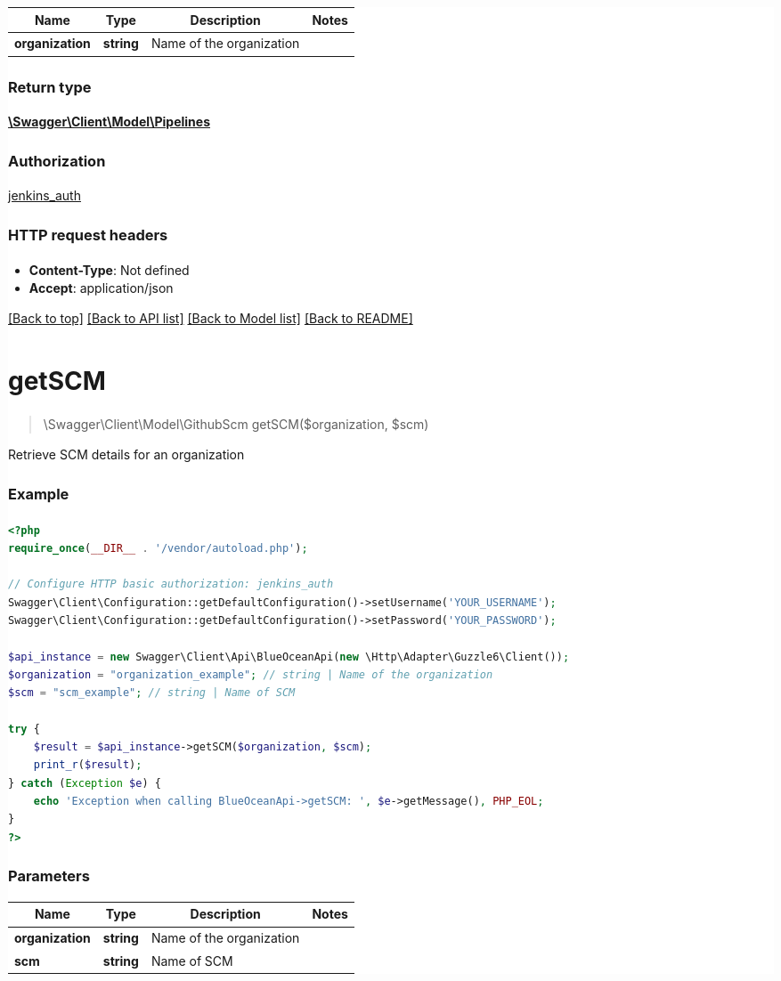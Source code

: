 Name | Type | Description  | Notes
------------- | ------------- | ------------- | -------------
 **organization** | **string**| Name of the organization |

### Return type

[**\Swagger\Client\Model\Pipelines**](../Model/Pipelines.md)

### Authorization

[jenkins_auth](../../README.md#jenkins_auth)

### HTTP request headers

 - **Content-Type**: Not defined
 - **Accept**: application/json

[[Back to top]](#) [[Back to API list]](../../README.md#documentation-for-api-endpoints) [[Back to Model list]](../../README.md#documentation-for-models) [[Back to README]](../../README.md)

# **getSCM**
> \Swagger\Client\Model\GithubScm getSCM($organization, $scm)



Retrieve SCM details for an organization

### Example
```php
<?php
require_once(__DIR__ . '/vendor/autoload.php');

// Configure HTTP basic authorization: jenkins_auth
Swagger\Client\Configuration::getDefaultConfiguration()->setUsername('YOUR_USERNAME');
Swagger\Client\Configuration::getDefaultConfiguration()->setPassword('YOUR_PASSWORD');

$api_instance = new Swagger\Client\Api\BlueOceanApi(new \Http\Adapter\Guzzle6\Client());
$organization = "organization_example"; // string | Name of the organization
$scm = "scm_example"; // string | Name of SCM

try {
    $result = $api_instance->getSCM($organization, $scm);
    print_r($result);
} catch (Exception $e) {
    echo 'Exception when calling BlueOceanApi->getSCM: ', $e->getMessage(), PHP_EOL;
}
?>
```

### Parameters

Name | Type | Description  | Notes
------------- | ------------- | ------------- | -------------
 **organization** | **string**| Name of the organization |
 **scm** | **string**| Name of SCM |
